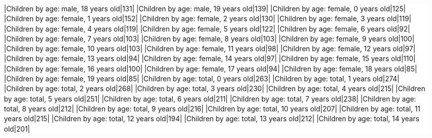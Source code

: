|Children by age: male, 18 years old|131|
|Children by age: male, 19 years old|139|
|Children by age: female, 0 years old|125|
|Children by age: female, 1 years old|152|
|Children by age: female, 2 years old|130|
|Children by age: female, 3 years old|119|
|Children by age: female, 4 years old|119|
|Children by age: female, 5 years old|122|
|Children by age: female, 6 years old|92|
|Children by age: female, 7 years old|103|
|Children by age: female, 8 years old|103|
|Children by age: female, 9 years old|100|
|Children by age: female, 10 years old|103|
|Children by age: female, 11 years old|98|
|Children by age: female, 12 years old|97|
|Children by age: female, 13 years old|94|
|Children by age: female, 14 years old|97|
|Children by age: female, 15 years old|110|
|Children by age: female, 16 years old|100|
|Children by age: female, 17 years old|94|
|Children by age: female, 18 years old|85|
|Children by age: female, 19 years old|85|
|Children by age: total, 0 years old|263|
|Children by age: total, 1 years old|274|
|Children by age: total, 2 years old|268|
|Children by age: total, 3 years old|230|
|Children by age: total, 4 years old|215|
|Children by age: total, 5 years old|251|
|Children by age: total, 6 years old|211|
|Children by age: total, 7 years old|238|
|Children by age: total, 8 years old|212|
|Children by age: total, 9 years old|216|
|Children by age: total, 10 years old|207|
|Children by age: total, 11 years old|215|
|Children by age: total, 12 years old|194|
|Children by age: total, 13 years old|212|
|Children by age: total, 14 years old|201|